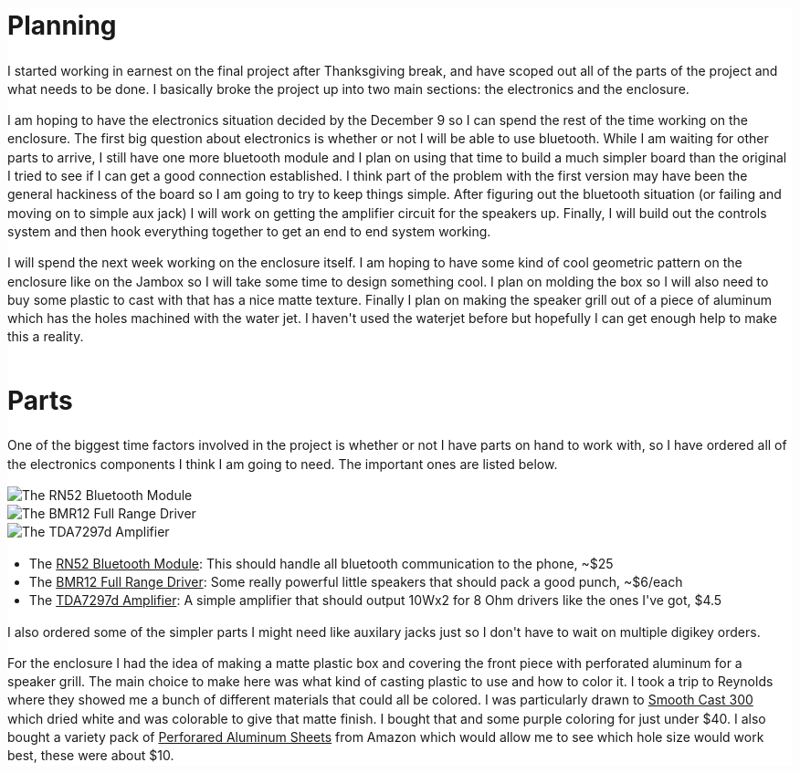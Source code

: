 Planning
========

I started working in earnest on the final project after Thanksgiving break, and have scoped out all of the parts of the project and what needs to be done. I basically broke the project up into two main sections: the electronics and the enclosure. 

I am hoping to have the electronics situation decided by the December 9 so I can spend the rest of the time working on the enclosure. The first big question about electronics is whether or not I will be able to use bluetooth. While I am waiting for other parts to arrive, I still have one more bluetooth module and I plan on using that time to build a much simpler board than the original I tried to see if I can get a good connection established. I think part of the problem with the first version may have been the general hackiness of the board so I am going to try to keep things simple. After figuring out the bluetooth situation (or failing and moving on to simple aux jack) I will work on getting the amplifier circuit for the speakers up. Finally, I will build out the controls system and then hook everything together to get an end to end system working.

I will spend the next week working on the enclosure itself. I am hoping to have some kind of cool geometric pattern on the enclosure like on the Jambox so I will take some time to design something cool. I plan on molding the box so I will also need to buy some plastic to cast with that has a nice matte texture. Finally I plan on making the speaker grill out of a piece of aluminum which has the holes machined with the water jet. I haven't used the waterjet before but hopefully I can get enough help to make this a reality.

Parts
=====

One of the biggest time factors involved in the project is whether or not I have parts on hand to work with, so I have ordered all of the electronics components I think I am going to need. The important ones are listed below.

<div class="row">
  <div class="col-md-4"><img class="img-responsive" src="{{ site.baseurl }}/assets/images/week11/rn52.jpg" alt="The RN52 Bluetooth Module" /></div>
  <div class="col-md-4"><img class="img-responsive" src="{{ site.baseurl }}{{ page.image-base }}bmr12.jpg" alt="The BMR12 Full Range Driver" /></div>
  <div class="col-md-4"><img class="img-responsive" src="{{ site.baseurl }}{{ page.image-base }}tda7297d.jpg" alt="The TDA7297d Amplifier" /></div>
</div>

* The [RN52 Bluetooth Module](http://www.digikey.com/product-search/en/rf-if-and-rfid/rf-transceivers/3539948?k=rn52): This should handle all bluetooth communication to the phone, ~$25
* The [BMR12 Full Range Driver](http://www.parts-express.com/hiwave-bmr12-compact-2-full-range-square-speaker-12w-8-ohm--299-208): Some really powerful little speakers that should pack a good punch, ~$6/each
* The [TDA7297d Amplifier](http://www.digikey.com/product-detail/en/TDA7297D13TR/497-8868-1-ND/2063227): A simple amplifier that should output 10Wx2 for 8 Ohm drivers like the ones I've got, $4.5

I also ordered some of the simpler parts I might need like auxilary jacks just so I don't have to wait on multiple digikey orders.

For the enclosure I had the idea of making a matte plastic box and covering the front piece with perforated aluminum for a speaker grill. The main choice to make here was what kind of casting plastic to use and how to color it. I took a trip to Reynolds where they showed me a bunch of different materials that could all be colored. I was particularly drawn to [Smooth Cast 300](https://www.smooth-on.com/index.php?cPath=1120_1209) which dried white and was colorable to give that matte finish. I bought that and some purple coloring for just under $40. I also bought a variety pack of [Perforared Aluminum Sheets](http://amazon.com/gp/product/B004OR1A7C/ref=oh_details_o00_s00_i00?ie=UTF8&psc=1) from Amazon which would allow me to see which hole size would work best, these were about $10.
